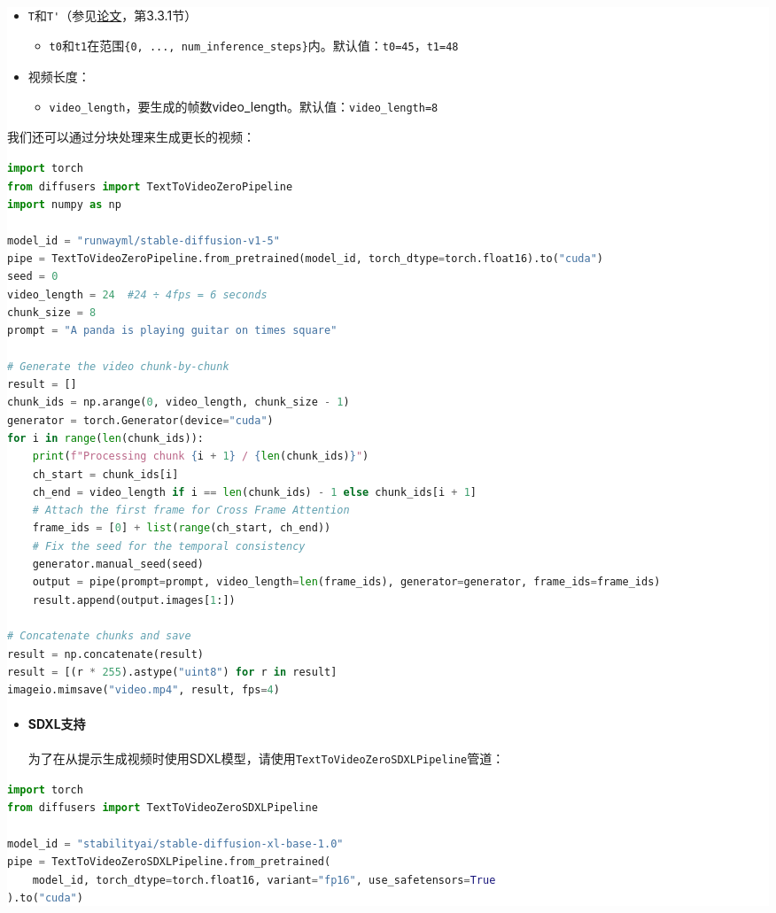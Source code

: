 +   `T`和`T'`（参见[论文](https://arxiv.org/abs/2303.13439)，第3.3.1节）

    +   `t0`和`t1`在范围`{0, ..., num_inference_steps}`内。默认值：`t0=45`，`t1=48`

+   视频长度：

    +   `video_length`，要生成的帧数video_length。默认值：`video_length=8`

我们还可以通过分块处理来生成更长的视频：

```py
import torch
from diffusers import TextToVideoZeroPipeline
import numpy as np

model_id = "runwayml/stable-diffusion-v1-5"
pipe = TextToVideoZeroPipeline.from_pretrained(model_id, torch_dtype=torch.float16).to("cuda")
seed = 0
video_length = 24  #24 ÷ 4fps = 6 seconds
chunk_size = 8
prompt = "A panda is playing guitar on times square"

# Generate the video chunk-by-chunk
result = []
chunk_ids = np.arange(0, video_length, chunk_size - 1)
generator = torch.Generator(device="cuda")
for i in range(len(chunk_ids)):
    print(f"Processing chunk {i + 1} / {len(chunk_ids)}")
    ch_start = chunk_ids[i]
    ch_end = video_length if i == len(chunk_ids) - 1 else chunk_ids[i + 1]
    # Attach the first frame for Cross Frame Attention
    frame_ids = [0] + list(range(ch_start, ch_end))
    # Fix the seed for the temporal consistency
    generator.manual_seed(seed)
    output = pipe(prompt=prompt, video_length=len(frame_ids), generator=generator, frame_ids=frame_ids)
    result.append(output.images[1:])

# Concatenate chunks and save
result = np.concatenate(result)
result = [(r * 255).astype("uint8") for r in result]
imageio.mimsave("video.mp4", result, fps=4)
```

+   #### SDXL支持

    为了在从提示生成视频时使用SDXL模型，请使用`TextToVideoZeroSDXLPipeline`管道：

```py
import torch
from diffusers import TextToVideoZeroSDXLPipeline

model_id = "stabilityai/stable-diffusion-xl-base-1.0"
pipe = TextToVideoZeroSDXLPipeline.from_pretrained(
    model_id, torch_dtype=torch.float16, variant="fp16", use_safetensors=True
).to("cuda")
```
